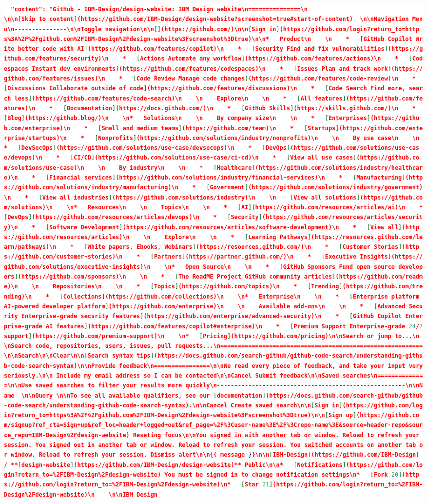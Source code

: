 ```json
  "content": "GitHub - IBM-Design/design-website: IBM Design website\n===============\n                                           \n\n[Skip to content](https://github.com/IBM-Design/design-website?screenshot=true#start-of-content)  \n\nNavigation Menu\n---------------\n\nToggle navigation\n\n[](https://github.com/)\n\n[Sign in](https://github.com/login?return_to=https%3A%2F%2Fgithub.com%2FIBM-Design%2Fdesign-website%3Fscreenshot%3Dtrue)\n\n*   Product\n    \n    *   [GitHub Copilot Write better code with AI](https://github.com/features/copilot)\n    *   [Security Find and fix vulnerabilities](https://github.com/features/security)\n    *   [Actions Automate any workflow](https://github.com/features/actions)\n    *   [Codespaces Instant dev environments](https://github.com/features/codespaces)\n    *   [Issues Plan and track work](https://github.com/features/issues)\n    *   [Code Review Manage code changes](https://github.com/features/code-review)\n    *   [Discussions Collaborate outside of code](https://github.com/features/discussions)\n    *   [Code Search Find more, search less](https://github.com/features/code-search)\n    \n    Explore\n    \n    *   [All features](https://github.com/features)\n    *   [Documentation](https://docs.github.com/)\n    *   [GitHub Skills](https://skills.github.com/)\n    *   [Blog](https://github.blog/)\n    \n*   Solutions\n    \n    By company size\n    \n    *   [Enterprises](https://github.com/enterprise)\n    *   [Small and medium teams](https://github.com/team)\n    *   [Startups](https://github.com/enterprise/startups)\n    *   [Nonprofits](https://github.com/solutions/industry/nonprofits)\n    \n    By use case\n    \n    *   [DevSecOps](https://github.com/solutions/use-case/devsecops)\n    *   [DevOps](https://github.com/solutions/use-case/devops)\n    *   [CI/CD](https://github.com/solutions/use-case/ci-cd)\n    *   [View all use cases](https://github.com/solutions/use-case)\n    \n    By industry\n    \n    *   [Healthcare](https://github.com/solutions/industry/healthcare)\n    *   [Financial services](https://github.com/solutions/industry/financial-services)\n    *   [Manufacturing](https://github.com/solutions/industry/manufacturing)\n    *   [Government](https://github.com/solutions/industry/government)\n    *   [View all industries](https://github.com/solutions/industry)\n    \n    [View all solutions](https://github.com/solutions)\n    \n*   Resources\n    \n    Topics\n    \n    *   [AI](https://github.com/resources/articles/ai)\n    *   [DevOps](https://github.com/resources/articles/devops)\n    *   [Security](https://github.com/resources/articles/security)\n    *   [Software Development](https://github.com/resources/articles/software-development)\n    *   [View all](https://github.com/resources/articles)\n    \n    Explore\n    \n    *   [Learning Pathways](https://resources.github.com/learn/pathways)\n    *   [White papers, Ebooks, Webinars](https://resources.github.com/)\n    *   [Customer Stories](https://github.com/customer-stories)\n    *   [Partners](https://partner.github.com/)\n    *   [Executive Insights](https://github.com/solutions/executive-insights)\n    \n*   Open Source\n    \n    *   [GitHub Sponsors Fund open source developers](https://github.com/sponsors)\n    \n    *   [The ReadME Project GitHub community articles](https://github.com/readme)\n    \n    Repositories\n    \n    *   [Topics](https://github.com/topics)\n    *   [Trending](https://github.com/trending)\n    *   [Collections](https://github.com/collections)\n    \n*   Enterprise\n    \n    *   [Enterprise platform AI-powered developer platform](https://github.com/enterprise)\n    \n    Available add-ons\n    \n    *   [Advanced Security Enterprise-grade security features](https://github.com/enterprise/advanced-security)\n    *   [GitHub Copilot Enterprise-grade AI features](https://github.com/features/copilot#enterprise)\n    *   [Premium Support Enterprise-grade 24/7 support](https://github.com/premium-support)\n    \n*   [Pricing](https://github.com/pricing)\n\nSearch or jump to...\n\nSearch code, repositories, users, issues, pull requests...\n==========================================================\n\nSearch\n\nClear\n\n[Search syntax tips](https://docs.github.com/search-github/github-code-search/understanding-github-code-search-syntax)\n\nProvide feedback\n================\n\nWe read every piece of feedback, and take your input very seriously.\n\n Include my email address so I can be contacted\n\nCancel Submit feedback\n\nSaved searches\n==============\n\nUse saved searches to filter your results more quickly\n------------------------------------------------------\n\nName  \n\nQuery \n\nTo see all available qualifiers, see our [documentation](https://docs.github.com/search-github/github-code-search/understanding-github-code-search-syntax).\n\nCancel Create saved search\n\n[Sign in](https://github.com/login?return_to=https%3A%2F%2Fgithub.com%2FIBM-Design%2Fdesign-website%3Fscreenshot%3Dtrue)\n\n[Sign up](https://github.com/signup?ref_cta=Sign+up&ref_loc=header+logged+out&ref_page=%2F%3Cuser-name%3E%2F%3Crepo-name%3E&source=header-repo&source_repo=IBM-Design%2Fdesign-website) Reseting focus\n\nYou signed in with another tab or window. Reload to refresh your session. You signed out in another tab or window. Reload to refresh your session. You switched accounts on another tab or window. Reload to refresh your session. Dismiss alert\n\n{{ message }}\n\n[IBM-Design](https://github.com/IBM-Design) / **[design-website](https://github.com/IBM-Design/design-website)** Public\n\n*   [Notifications](https://github.com/login?return_to=%2FIBM-Design%2Fdesign-website) You must be signed in to change notification settings\n*   [Fork 20](https://github.com/login?return_to=%2FIBM-Design%2Fdesign-website)\n*   [Star 21](https://github.com/login?return_to=%2FIBM-Design%2Fdesign-website)\n    \n\nIBM Design
```